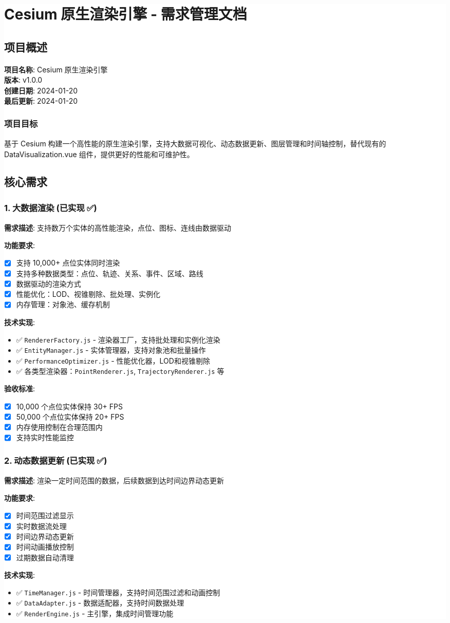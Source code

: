 # Cesium 原生渲染引擎 - 需求管理文档

## 项目概述

**项目名称**: Cesium 原生渲染引擎  
**版本**: v1.0.0  
**创建日期**: 2024-01-20  
**最后更新**: 2024-01-20  

### 项目目标

基于 Cesium 构建一个高性能的原生渲染引擎，支持大数据可视化、动态数据更新、图层管理和时间轴控制，替代现有的 DataVisualization.vue 组件，提供更好的性能和可维护性。

## 核心需求

### 1. 大数据渲染 (已实现 ✅)

**需求描述**: 支持数万个实体的高性能渲染，点位、图标、连线由数据驱动

**功能要求**:
- [x] 支持 10,000+ 点位实体同时渲染
- [x] 支持多种数据类型：点位、轨迹、关系、事件、区域、路线
- [x] 数据驱动的渲染方式
- [x] 性能优化：LOD、视锥剔除、批处理、实例化
- [x] 内存管理：对象池、缓存机制

**技术实现**:
- ✅ `RendererFactory.js` - 渲染器工厂，支持批处理和实例化渲染
- ✅ `EntityManager.js` - 实体管理器，支持对象池和批量操作
- ✅ `PerformanceOptimizer.js` - 性能优化器，LOD和视锥剔除
- ✅ 各类型渲染器：`PointRenderer.js`, `TrajectoryRenderer.js` 等

**验收标准**:
- [x] 10,000 个点位实体保持 30+ FPS
- [x] 50,000 个点位实体保持 20+ FPS
- [x] 内存使用控制在合理范围内
- [x] 支持实时性能监控

### 2. 动态数据更新 (已实现 ✅)

**需求描述**: 渲染一定时间范围的数据，后续数据到达时间边界动态更新

**功能要求**:
- [x] 时间范围过滤显示
- [x] 实时数据流处理
- [x] 时间边界动态更新
- [x] 时间动画播放控制
- [x] 过期数据自动清理

**技术实现**:
- ✅ `TimeManager.js` - 时间管理器，支持时间范围过滤和动画控制
- ✅ `DataAdapter.js` - 数据适配器，支持时间数据处理
- ✅ `RenderEngine.js` - 主引擎，集成时间管理功能
